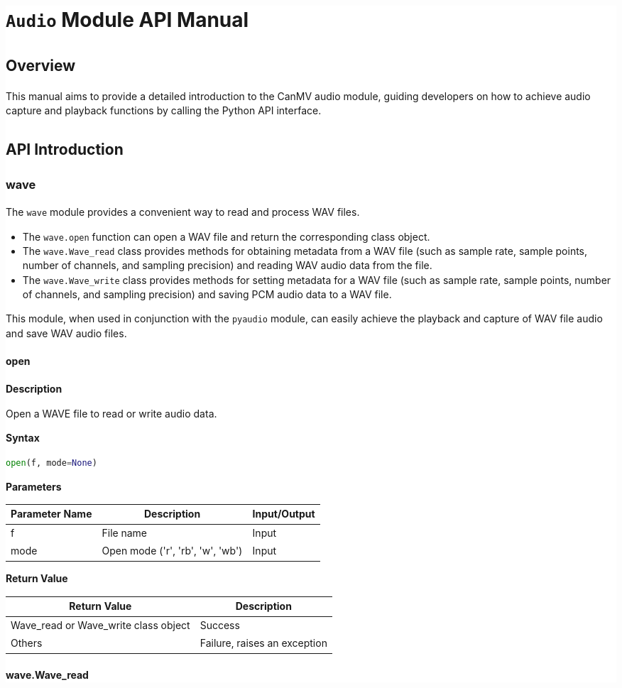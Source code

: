 # `Audio` Module API Manual

## Overview

This manual aims to provide a detailed introduction to the CanMV audio module, guiding developers on how to achieve audio capture and playback functions by calling the Python API interface.

## API Introduction

### wave

The `wave` module provides a convenient way to read and process WAV files.

- The `wave.open` function can open a WAV file and return the corresponding class object.
- The `wave.Wave_read` class provides methods for obtaining metadata from a WAV file (such as sample rate, sample points, number of channels, and sampling precision) and reading WAV audio data from the file.
- The `wave.Wave_write` class provides methods for setting metadata for a WAV file (such as sample rate, sample points, number of channels, and sampling precision) and saving PCM audio data to a WAV file.

This module, when used in conjunction with the `pyaudio` module, can easily achieve the playback and capture of WAV file audio and save WAV audio files.

#### open

**Description**

Open a WAVE file to read or write audio data.

**Syntax**

```python
open(f, mode=None)
```

**Parameters**

| Parameter Name | Description                             | Input/Output |
|----------------|-----------------------------------------|--------------|
| f              | File name                               | Input        |
| mode           | Open mode ('r', 'rb', 'w', 'wb')        | Input        |

**Return Value**

| Return Value                  | Description                       |
|-------------------------------|-----------------------------------|
| Wave_read or Wave_write class object | Success                         |
| Others                        | Failure, raises an exception      |

#### wave.Wave_read
